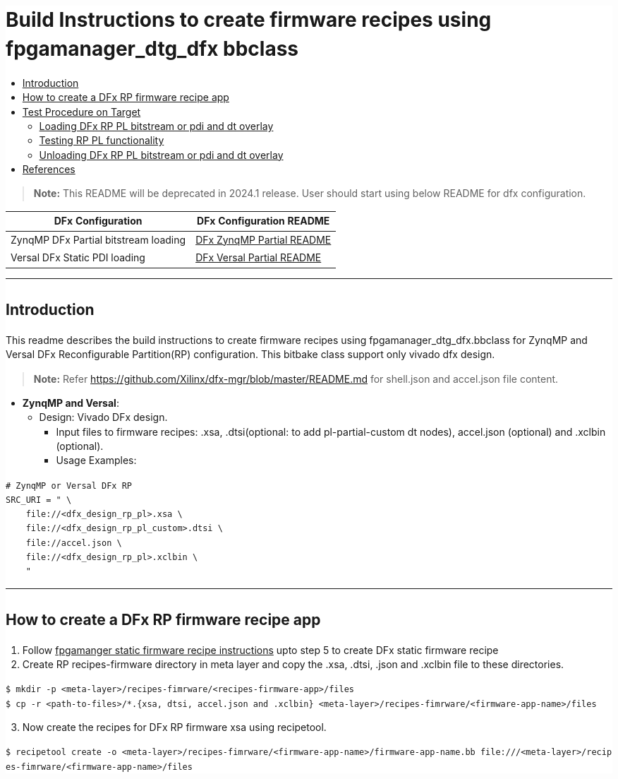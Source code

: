# Build Instructions to create firmware recipes using fpgamanager_dtg_dfx bbclass

* [Introduction](#introduction)
* [How to create a DFx RP firmware recipe app](#how-to-create-a-dfx-rp-firmware-recipe-app)
* [Test Procedure on Target](#test-procedure-on-target)
  * [Loading DFx RP PL bitstream or pdi and dt overlay](#loading-dfx-rp-pl-bitstream-or-pdi-and-dt-overlay)
  * [Testing RP PL functionality](#testing-rp-pl-functionality)
  * [Unloading DFx RP PL bitstream or pdi and dt overlay](#unloading-dfx-rp-pl-bitstream-or-pdi-and-dt-overlay)
* [References](#references)

> **Note:** This README will be deprecated in 2024.1 release. User should start
> using below README for dfx configuration.

| DFx Configuration | DFx Configuration README |
|---|---|
|ZynqMP DFx Partial bitstream loading | [DFx ZynqMP Partial README](README.dfx.dtg.zynqmp.partial.md)|
|Versal DFx Static PDI loading | [DFx Versal Partial README](README.dfx.dtg.versal.partial.md)|

---

## Introduction
This readme describes the build instructions to create firmware recipes using
fpgamanager_dtg_dfx.bbclass for ZynqMP and Versal DFx Reconfigurable Partition(RP)
configuration. This bitbake class support only vivado dfx design.

> **Note:** Refer https://github.com/Xilinx/dfx-mgr/blob/master/README.md for
> shell.json and accel.json file content.

* **ZynqMP and Versal**:
  * Design: Vivado DFx design.
    * Input files to firmware recipes: .xsa, .dtsi(optional: to add pl-partial-custom
      dt nodes), accel.json (optional) and .xclbin (optional).
    * Usage Examples:
```
# ZynqMP or Versal DFx RP
SRC_URI = " \
    file://<dfx_design_rp_pl>.xsa \
    file://<dfx_design_rp_pl_custom>.dtsi \
    file://accel.json \
    file://<dfx_design_rp_pl>.xclbin \
    "
```
---

## How to create a DFx RP firmware recipe app

1. Follow [fpgamanger static firmware recipe instructions](README.fpgamanager.dtg.md)
   upto step 5 to create DFx static firmware recipe
2. Create RP recipes-firmware directory in meta layer and copy the .xsa, .dtsi,
   .json and .xclbin file to these directories.
```
$ mkdir -p <meta-layer>/recipes-fimrware/<recipes-firmware-app>/files
$ cp -r <path-to-files>/*.{xsa, dtsi, accel.json and .xclbin} <meta-layer>/recipes-fimrware/<firmware-app-name>/files
```
3. Now create the recipes for DFx RP firmware xsa using recipetool.
```
$ recipetool create -o <meta-layer>/recipes-fimrware/<firmware-app-name>/firmware-app-name.bb file:///<meta-layer>/recipes-fimrware/<firmware-app-name>/files 
```